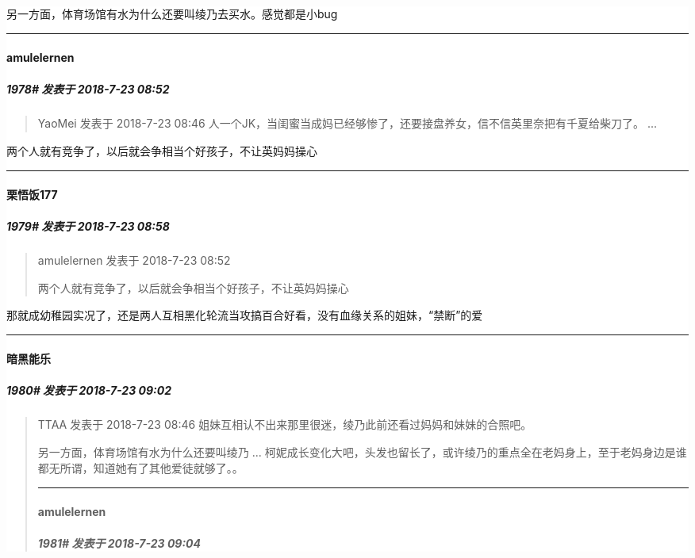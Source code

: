 另一方面，体育场馆有水为什么还要叫绫乃去买水。感觉都是小bug







-----

####  amulelernen  
##### 1978#       发表于 2018-7-23 08:52



<blockquote>YaoMei 发表于 2018-7-23 08:46
人一个JK，当闺蜜当成妈已经够惨了，还要接盘养女，信不信英里奈把有千夏给柴刀了。 ...</blockquote>
两个人就有竞争了，以后就会争相当个好孩子，不让英妈妈操心







-----

####  栗悟饭177  
##### 1979#       发表于 2018-7-23 08:58



<blockquote>amulelernen 发表于 2018-7-23 08:52

两个人就有竞争了，以后就会争相当个好孩子，不让英妈妈操心</blockquote>
那就成幼稚园实况了，还是两人互相黑化轮流当攻搞百合好看，没有血缘关系的姐妹，“禁断”的爱







-----

####  暗黑能乐  
##### 1980#       发表于 2018-7-23 09:02



<blockquote>TTAA 发表于 2018-7-23 08:46
姐妹互相认不出来那里很迷，绫乃此前还看过妈妈和妹妹的合照吧。

另一方面，体育场馆有水为什么还要叫绫乃 ...</font>
柯妮成长变化大吧，头发也留长了，或许绫乃的重点全在老妈身上，至于老妈身边是谁都无所谓，知道她有了其他爱徒就够了。。







-----

####  amulelernen  
##### 1981#       发表于 2018-7-23 09:04
